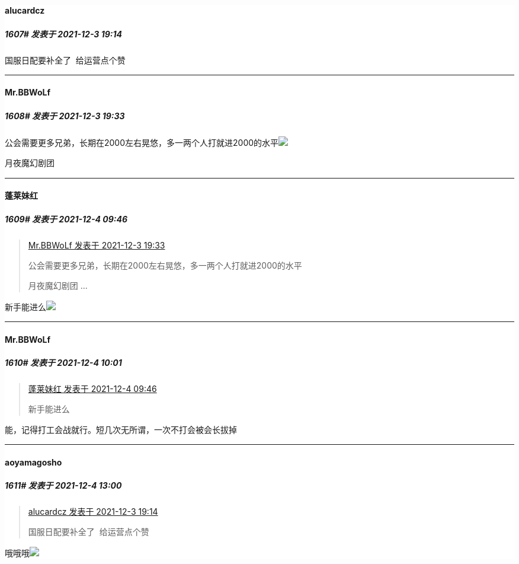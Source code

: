 ####  alucardcz  
##### 1607#       发表于 2021-12-3 19:14

国服日配要补全了  给运营点个赞



*****

####  Mr.BBWoLf  
##### 1608#       发表于 2021-12-3 19:33

公会需要更多兄弟，长期在2000左右晃悠，多一两个人打就进2000的水平<img src="https://static.saraba1st.com/image/smiley/face2017/082.png" referrerpolicy="no-referrer">

月夜魔幻剧团



*****

####  蓬莱妹红  
##### 1609#       发表于 2021-12-4 09:46

<blockquote><a href="httphttps://bbs.saraba1st.com/2b/forum.php?mod=redirect&amp;goto=findpost&amp;pid=53799085&amp;ptid=2001095" target="_blank">Mr.BBWoLf 发表于 2021-12-3 19:33</a>

公会需要更多兄弟，长期在2000左右晃悠，多一两个人打就进2000的水平

月夜魔幻剧团 ...</blockquote>
新手能进么<img src="https://static.saraba1st.com/image/smiley/face2017/009.gif" referrerpolicy="no-referrer">

*****

####  Mr.BBWoLf  
##### 1610#       发表于 2021-12-4 10:01

<blockquote><a href="httphttps://bbs.saraba1st.com/2b/forum.php?mod=redirect&amp;goto=findpost&amp;pid=53803476&amp;ptid=2001095" target="_blank">蓬莱妹红 发表于 2021-12-4 09:46</a>

新手能进么</blockquote>
能，记得打工会战就行。短几次无所谓，一次不打会被会长拔掉



*****

####  aoyamagosho  
##### 1611#       发表于 2021-12-4 13:00

<blockquote><a href="httphttps://bbs.saraba1st.com/2b/forum.php?mod=redirect&amp;goto=findpost&amp;pid=53798933&amp;ptid=2001095" target="_blank">alucardcz 发表于 2021-12-3 19:14</a>

国服日配要补全了  给运营点个赞</blockquote>
哦哦哦<img src="https://static.saraba1st.com/image/smiley/face2017/079.png" referrerpolicy="no-referrer">


